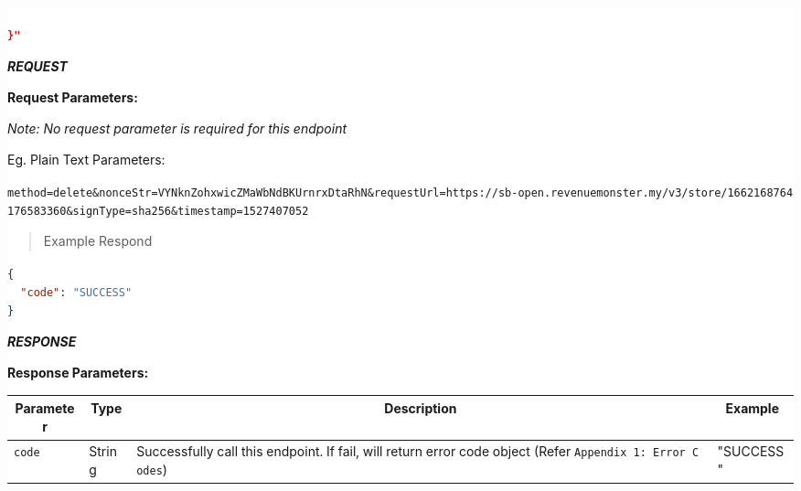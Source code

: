 ```json

}"
```

**_REQUEST_**

<strong>Request Parameters:</strong>

_Note: No request parameter is required for this endpoint_

Eg. Plain Text Parameters:

`method=delete&nonceStr=VYNknZohxwicZMaWbNdBKUrnrxDtaRhN&requestUrl=https://sb-open.revenuemonster.my/v3/store/1662168764176583360&signType=sha256&timestamp=1527407052`

> Example Respond

```json
{
  "code": "SUCCESS"
}
```

**_RESPONSE_**

<strong>Response Parameters:</strong>

| Parameter         | Type   | Description                                                                                               | Example   |
| ----------------- | ------ | --------------------------------------------------------------------------------------------------------- | --------- |
| <code>code</code> | String | Successfully call this endpoint. If fail, will return error code object (Refer `Appendix 1: Error Codes`) | "SUCCESS" |
